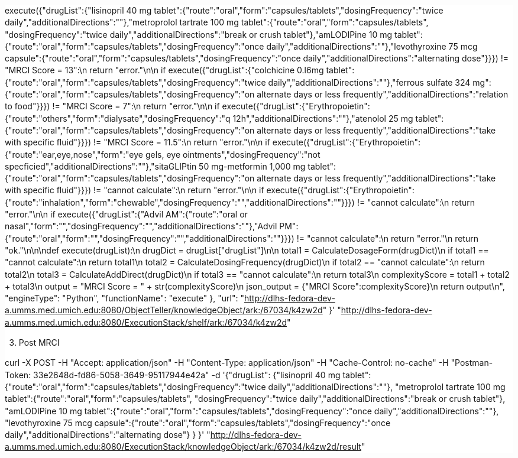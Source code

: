 execute({\"drugList\":{\"lisinopril 40 mg tablet\":{\"route\":\"oral\",\"form\":\"capsules/tablets\",\"dosingFrequency\":\"twice daily\",\"additionalDirections\":\"\"},\"metroprolol tartrate 100 mg tablet\":{\"route\":\"oral\",\"form\":\"capsules/tablets\", \"dosingFrequency\":\"twice daily\",\"additionalDirections\":\"break or crush tablet\"},\"amLODIPine 10 mg tablet\":{\"route\":\"oral\",\"form\":\"capsules/tablets\",\"dosingFrequency\":\"once daily\",\"additionalDirections\":\"\"},\"levothyroxine 75 mcg capsule\":{\"route\":\"oral\",\"form\":\"capsules/tablets\",\"dosingFrequency\":\"once daily\",\"additionalDirections\":\"alternating dose\"}}}) != \"MRCI Score = 13\":\n        return \"error.\"\n\n    if execute({\"drugList\":{\"colchicine 0.l6mg tablet\":{\"route\":\"oral\",\"form\":\"capsules/tablets\",\"dosingFrequency\":\"twice daily\",\"additionalDirections\":\"\"},\"ferrous sulfate 324 mg\":{\"route\":\"oral\",\"form\":\"capsules/tablets\",\"dosingFrequency\":\"on alternate days or less frequently\",\"additionalDirections\":\"relation to food\"}}}) != \"MRCI Score = 7\":\n        return \"error.\"\n\n    if execute({\"drugList\":{\"Erythropoietin\":{\"route\":\"others\",\"form\":\"dialysate\",\"dosingFrequency\":\"q 12h\",\"additionalDirections\":\"\"},\"atenolol 25 mg tablet\":{\"route\":\"oral\",\"form\":\"capsules/tablets\",\"dosingFrequency\":\"on alternate days or less frequently\",\"additionalDirections\":\"take with specific fluid\"}}}) != \"MRCI Score = 11.5\":\n        return \"error.\"\n\n    if execute({\"drugList\":{\"Erythropoietin\":{\"route\":\"ear,eye,nose\",\"form\":\"eye gels, eye ointments\",\"dosingFrequency\":\"not specficied\",\"additionalDirections\":\"\"},\"sitaGLIPtin 50 mg-metformin 1,000 mg tablet\":{\"route\":\"oral\",\"form\":\"capsules/tablets\",\"dosingFrequency\":\"on alternate days or less frequently\",\"additionalDirections\":\"take with specific fluid\"}}}) != \"cannot calculate\":\n        return \"error.\"\n\n    if execute({\"drugList\":{\"Erythropoietin\":{\"route\":\"inhalation\",\"form\":\"chewable\",\"dosingFrequency\":\"\",\"additionalDirections\":\"\"}}}) !=  \"cannot calculate\":\n        return \"error.\"\n\n    if execute({\"drugList\":{\"Advil AM\":{\"route\":\"oral or nasal\",\"form\":\"\",\"dosingFrequency\":\"\",\"additionalDirections\":\"\"},\"Advil PM\":{\"route\":\"oral\",\"form\":\"\",\"dosingFrequency\":\"\",\"additionalDirections\":\"\"}}}) != \"cannot calculate\":\n        return \"error.\"\n    return \"ok.\"\n\n\ndef execute(drugList):\n    drugDict = drugList[\"drugList\"]\n\n    total1 = CalculateDosageForm(drugDict)\n    if total1 == \"cannot calculate\":\n        return total1\n    total2 = CalculateDosingFrequency(drugDict)\n    if total2 == \"cannot calculate\":\n        return total2\n    total3 = CalculateAddDirect(drugDict)\n    if total3 == \"cannot calculate\":\n        return total3\n    complexityScore = total1 + total2 + total3\n    output = \"MRCI Score = \" + str(complexityScore)\n    json_output = {\"MRCI Score\":complexityScore}\n    return output\n",
    "engineType": "Python",
    "functionName": "execute"
  },
  "url": "http://dlhs-fedora-dev-a.umms.med.umich.edu:8080/ObjectTeller/knowledgeObject/ark:/67034/k4zw2d"
}' "http://dlhs-fedora-dev-a.umms.med.umich.edu:8080/ExecutionStack/shelf/ark:/67034/k4zw2d"

  3. Post MRCI

  curl -X POST -H "Accept: application/json" -H "Content-Type: application/json" -H "Cache-Control: no-cache" -H "Postman-Token: 33e2648d-fd86-5058-3649-95117944e42a" -d '{"drugList":
	{"lisinopril 40 mg tablet":{"route":"oral","form":"capsules/tablets","dosingFrequency":"twice daily","additionalDirections":""},
	"metroprolol tartrate 100 mg tablet":{"route":"oral","form":"capsules/tablets", "dosingFrequency":"twice daily","additionalDirections":"break or crush tablet"},
	"amLODIPine 10 mg tablet":{"route":"oral","form":"capsules/tablets","dosingFrequency":"once daily","additionalDirections":""},
	"levothyroxine 75 mcg capsule":{"route":"oral","form":"capsules/tablets","dosingFrequency":"once daily","additionalDirections":"alternating dose"}
	}
}' "http://dlhs-fedora-dev-a.umms.med.umich.edu:8080/ExecutionStack/knowledgeObject/ark:/67034/k4zw2d/result"
